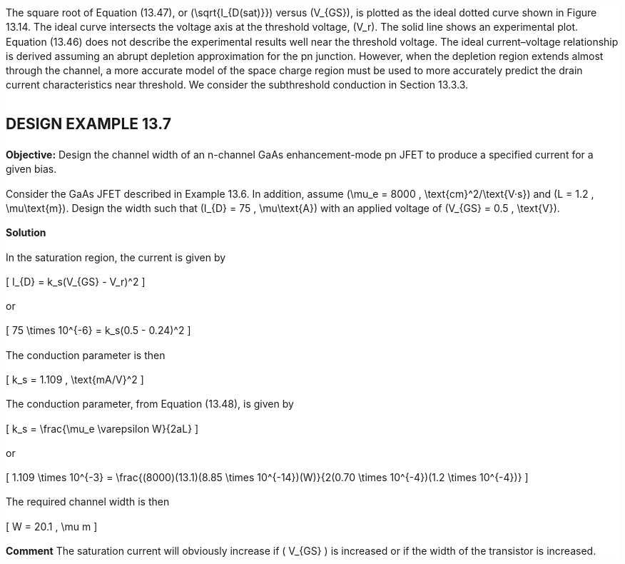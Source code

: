 The square root of Equation (13.47), or \(\sqrt{I_{D(sat)}}\) versus \(V_{GS}\), is plotted as the ideal dotted curve shown in Figure 13.14. The ideal curve intersects the voltage axis at the threshold voltage, \(V_r\). The solid line shows an experimental plot. Equation (13.46) does not describe the experimental results well near the threshold voltage. The ideal current–voltage relationship is derived assuming an abrupt depletion approximation for the pn junction. However, when the depletion region extends almost through the channel, a more accurate model of the space charge region must be used to more accurately predict the drain current characteristics near threshold. We consider the subthreshold conduction in Section 13.3.3.

## DESIGN EXAMPLE 13.7

**Objective:** Design the channel width of an n-channel GaAs enhancement-mode pn JFET to produce a specified current for a given bias.

Consider the GaAs JFET described in Example 13.6. In addition, assume \(\mu_e = 8000 \, \text{cm}^2/\text{V·s}\) and \(L = 1.2 \, \mu\text{m}\). Design the width such that \(I_{D} = 75 \, \mu\text{A}\) with an applied voltage of \(V_{GS} = 0.5 \, \text{V}\).

**Solution**

In the saturation region, the current is given by

\[
I_{D} = k_s(V_{GS} - V_r)^2
\]

or

\[
75 \times 10^{-6} = k_s(0.5 - 0.24)^2
\]

The conduction parameter is then

\[
k_s = 1.109 \, \text{mA/V}^2
\]

The conduction parameter, from Equation (13.48), is given by

\[
k_s = \frac{\mu_e \varepsilon W}{2aL}
\]

or

\[
1.109 \times 10^{-3} = \frac{(8000)(13.1)(8.85 \times 10^{-14})(W)}{2(0.70 \times 10^{-4})(1.2 \times 10^{-4})}
\]

The required channel width is then

\[
W = 20.1 \, \mu m
\]

**Comment**
The saturation current will obviously increase if \( V_{GS} \) is increased or if the width of the transistor is increased.
